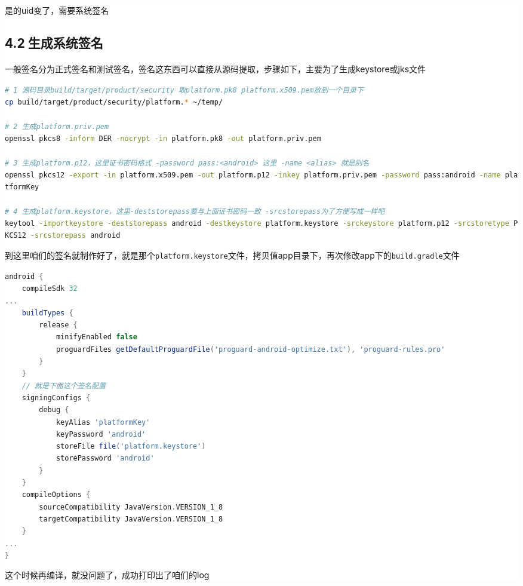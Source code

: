 是的uid变了，需要系统签名

## 4.2 生成系统签名

一般签名分为正式签名和测试签名，签名这东西可以直接从源码提取，步骤如下，主要为了生成keystore或jks文件

```bash
# 1 源码目录build/target/product/security 取platform.pk8 platform.x509.pem放到一个目录下
cp build/target/product/security/platform.* ~/temp/

# 2 生成platform.priv.pem
openssl pkcs8 -inform DER -nocrypt -in platform.pk8 -out platform.priv.pem

# 3 生成platform.p12，这里证书密码格式 -password pass:<android> 这里 -name <alias> 就是别名
openssl pkcs12 -export -in platform.x509.pem -out platform.p12 -inkey platform.priv.pem -password pass:android -name platformKey

# 4 生成platform.keystore，这里-deststorepass要与上面证书密码一致 -srcstorepass为了方便写成一样吧
keytool -importkeystore -deststorepass android -destkeystore platform.keystore -srckeystore platform.p12 -srcstoretype PKCS12 -srcstorepass android
```

到这里咱们的签名就制作好了，就是那个`platform.keystore`文件，拷贝值app目录下，再次修改app下的`build.gradle`文件

```groovy
android {
    compileSdk 32
...
    buildTypes {
        release {
            minifyEnabled false
            proguardFiles getDefaultProguardFile('proguard-android-optimize.txt'), 'proguard-rules.pro'
        }
    }
    // 就是下面这个签名配置
    signingConfigs {
        debug {
            keyAlias 'platformKey'
            keyPassword 'android'
            storeFile file('platform.keystore')
            storePassword 'android'
        }
    }
    compileOptions {
        sourceCompatibility JavaVersion.VERSION_1_8
        targetCompatibility JavaVersion.VERSION_1_8
    }
...
}
```

这个时候再编译，就没问题了，成功打印出了咱们的log
